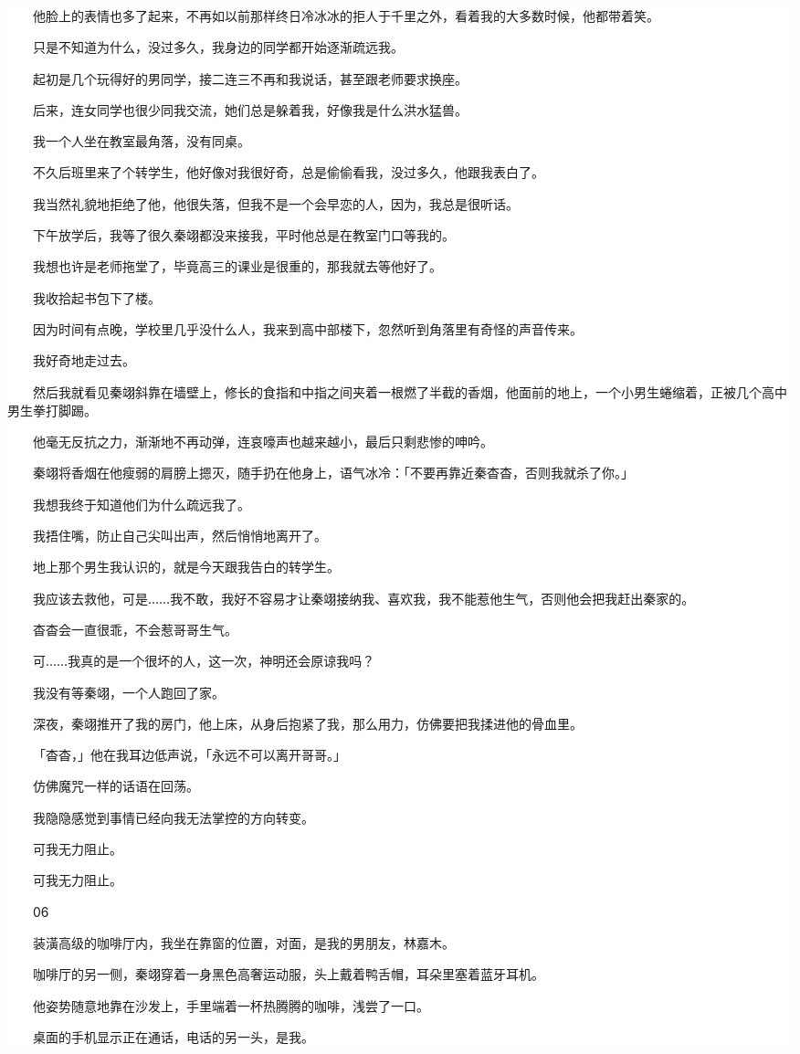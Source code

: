 &emsp;&emsp;他脸上的表情也多了起来，不再如以前那样终日冷冰冰的拒人于千里之外，看着我的大多数时候，他都带着笑。  
  
&emsp;&emsp;只是不知道为什么，没过多久，我身边的同学都开始逐渐疏远我。  
  
&emsp;&emsp;起初是几个玩得好的男同学，接二连三不再和我说话，甚至跟老师要求换座。  
  
&emsp;&emsp;后来，连女同学也很少同我交流，她们总是躲着我，好像我是什么洪水猛兽。  
  
&emsp;&emsp;我一个人坐在教室最角落，没有同桌。  
  
&emsp;&emsp;不久后班里来了个转学生，他好像对我很好奇，总是偷偷看我，没过多久，他跟我表白了。  
  
&emsp;&emsp;我当然礼貌地拒绝了他，他很失落，但我不是一个会早恋的人，因为，我总是很听话。  
  
&emsp;&emsp;下午放学后，我等了很久秦翊都没来接我，平时他总是在教室门口等我的。  
  
&emsp;&emsp;我想也许是老师拖堂了，毕竟高三的课业是很重的，那我就去等他好了。  
  
&emsp;&emsp;我收拾起书包下了楼。  
  
&emsp;&emsp;因为时间有点晚，学校里几乎没什么人，我来到高中部楼下，忽然听到角落里有奇怪的声音传来。  
  
&emsp;&emsp;我好奇地走过去。  
  
&emsp;&emsp;然后我就看见秦翊斜靠在墙壁上，修长的食指和中指之间夹着一根燃了半截的香烟，他面前的地上，一个小男生蜷缩着，正被几个高中男生拳打脚踢。  
  
&emsp;&emsp;他毫无反抗之力，渐渐地不再动弹，连哀嚎声也越来越小，最后只剩悲惨的呻吟。  
  
&emsp;&emsp;秦翊将香烟在他瘦弱的肩膀上摁灭，随手扔在他身上，语气冰冷：「不要再靠近秦杳杳，否则我就杀了你。」  
  
&emsp;&emsp;我想我终于知道他们为什么疏远我了。  
  
&emsp;&emsp;我捂住嘴，防止自己尖叫出声，然后悄悄地离开了。  
  
&emsp;&emsp;地上那个男生我认识的，就是今天跟我告白的转学生。  
  
&emsp;&emsp;我应该去救他，可是……我不敢，我好不容易才让秦翊接纳我、喜欢我，我不能惹他生气，否则他会把我赶出秦家的。  
  
&emsp;&emsp;杳杳会一直很乖，不会惹哥哥生气。  
  
&emsp;&emsp;可……我真的是一个很坏的人，这一次，神明还会原谅我吗？  
  
&emsp;&emsp;我没有等秦翊，一个人跑回了家。  
  
&emsp;&emsp;深夜，秦翊推开了我的房门，他上床，从身后抱紧了我，那么用力，仿佛要把我揉进他的骨血里。  
  
&emsp;&emsp;「杳杳，」他在我耳边低声说，「永远不可以离开哥哥。」  
  
&emsp;&emsp;仿佛魔咒一样的话语在回荡。  
  
&emsp;&emsp;我隐隐感觉到事情已经向我无法掌控的方向转变。  
  
&emsp;&emsp;可我无力阻止。  
  
&emsp;&emsp;可我无力阻止。  
  
&emsp;&emsp;06  
  
&emsp;&emsp;装潢高级的咖啡厅内，我坐在靠窗的位置，对面，是我的男朋友，林嘉木。  
  
&emsp;&emsp;咖啡厅的另一侧，秦翊穿着一身黑色高奢运动服，头上戴着鸭舌帽，耳朵里塞着蓝牙耳机。  
  
&emsp;&emsp;他姿势随意地靠在沙发上，手里端着一杯热腾腾的咖啡，浅尝了一口。  
  
&emsp;&emsp;桌面的手机显示正在通话，电话的另一头，是我。  
  